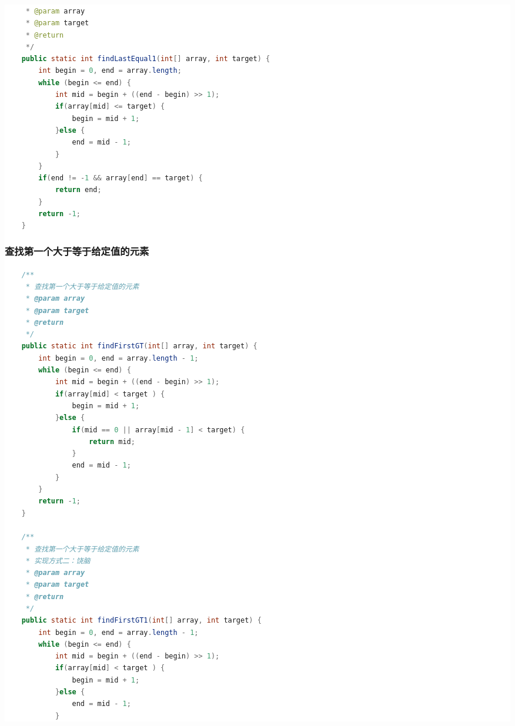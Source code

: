 ```java
     * @param array
     * @param target
     * @return
     */
    public static int findLastEqual1(int[] array, int target) {
        int begin = 0, end = array.length;
        while (begin <= end) {
            int mid = begin + ((end - begin) >> 1);
            if(array[mid] <= target) {
                begin = mid + 1;
            }else {
                end = mid - 1;
            }
        }
        if(end != -1 && array[end] == target) {
            return end;
        }
        return -1;
    }

```

### 查找第一个大于等于给定值的元素

```java
    /**
     * 查找第一个大于等于给定值的元素
     * @param array
     * @param target
     * @return
     */
    public static int findFirstGT(int[] array, int target) {
        int begin = 0, end = array.length - 1;
        while (begin <= end) {
            int mid = begin + ((end - begin) >> 1);
            if(array[mid] < target ) {
                begin = mid + 1;
            }else {
                if(mid == 0 || array[mid - 1] < target) {
                    return mid;
                }
                end = mid - 1;
            }
        }
        return -1;
    }

    /**
     * 查找第一个大于等于给定值的元素
     * 实现方式二：饶脑
     * @param array
     * @param target
     * @return
     */
    public static int findFirstGT1(int[] array, int target) {
        int begin = 0, end = array.length - 1;
        while (begin <= end) {
            int mid = begin + ((end - begin) >> 1);
            if(array[mid] < target ) {
                begin = mid + 1;
            }else {
                end = mid - 1;
            }
```